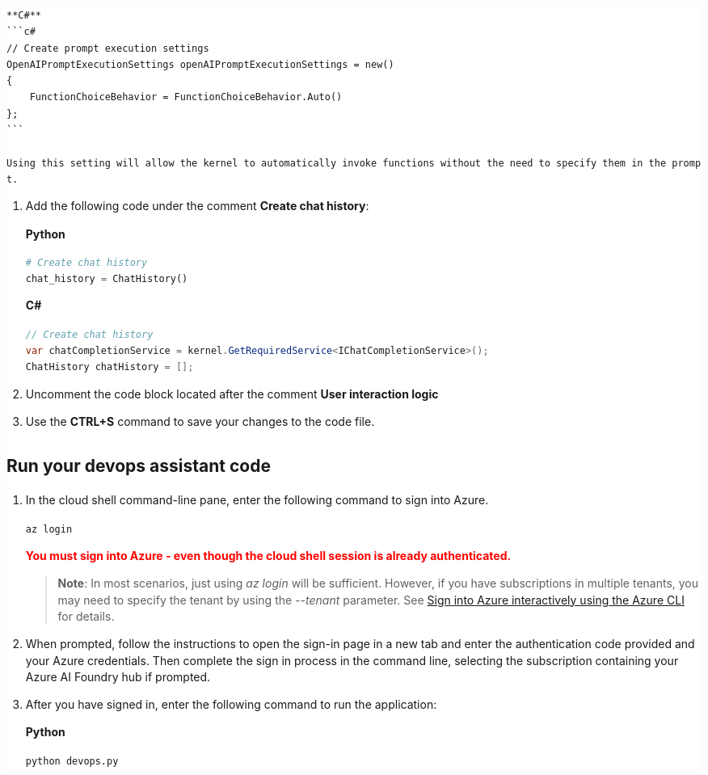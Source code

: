     **C#**
    ```c#
    // Create prompt execution settings
    OpenAIPromptExecutionSettings openAIPromptExecutionSettings = new() 
    {
        FunctionChoiceBehavior = FunctionChoiceBehavior.Auto()
    };
    ```

    Using this setting will allow the kernel to automatically invoke functions without the need to specify them in the prompt.

1. Add the following code under the comment **Create chat history**:

    **Python**
    ```python
    # Create chat history
    chat_history = ChatHistory()
    ```

    **C#**
    ```c#
    // Create chat history
    var chatCompletionService = kernel.GetRequiredService<IChatCompletionService>();
    ChatHistory chatHistory = [];
    ```

1. Uncomment the code block located after the comment **User interaction logic**

1. Use the **CTRL+S** command to save your changes to the code file.

## Run your devops assistant code

1. In the cloud shell command-line pane, enter the following command to sign into Azure.

    ```
    az login
    ```

    **<font color="red">You must sign into Azure - even though the cloud shell session is already authenticated.</font>**

    > **Note**: In most scenarios, just using *az login* will be sufficient. However, if you have subscriptions in multiple tenants, you may need to specify the tenant by using the *--tenant* parameter. See [Sign into Azure interactively using the Azure CLI](https://learn.microsoft.com/cli/azure/authenticate-azure-cli-interactively) for details.

1. When prompted, follow the instructions to open the sign-in page in a new tab and enter the authentication code provided and your Azure credentials. Then complete the sign in process in the command line, selecting the subscription containing your Azure AI Foundry hub if prompted.

1. After you have signed in, enter the following command to run the application:


    **Python**
    ```
    python devops.py
    ```
